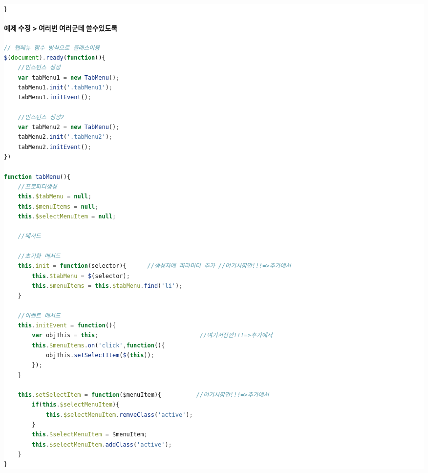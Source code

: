 ```javascript
}
```

#### 예제 수정 > 여러번 여러군데 쓸수있도록

```javascript
// 탭메뉴 함수 방식으로 클래스이용
$(document).ready(function(){
    //인스턴스 생성
    var tabMenu1 = new TabMenu();
    tabMenu1.init('.tabMenu1');
    tabMenu1.initEvent();
    
    //인스턴스 생성2
    var tabMenu2 = new TabMenu();
    tabMenu2.init('.tabMenu2');
    tabMenu2.initEvent();
})

function tabMenu(){
    //프로퍼티생성
    this.$tabMenu = null;
    this.$menuItems = null;
    this.$selectMenuItem = null;
    
    //메서드
    
    //초기화 메서드
    this.init = function(selector){      //생성자에 파라미터 추가 //여기서잠깐!!!=>추가에서
        this.$tabMenu = $(selector);
        this.$menuItems = this.$tabMenu.find('li');
    }
    
    //이벤트 메서드 
    this.initEvent = function(){
        var objThis = this;     						//여기서잠깐!!!=>추가에서
        this.$menuItems.on('click',function(){
            objThis.setSelectItem($(this));
        });
    }
    
    this.setSelectItem = function($menuItem){          //여기서잠깐!!!=>추가에서
        if(this.$selectMenuItem){
            this.$selectMenuItem.remveClass('active');
        }
        this.$selectMenuItem = $menuItem;
        this.$selectMenuItem.addClass('active');
    }
}

```
